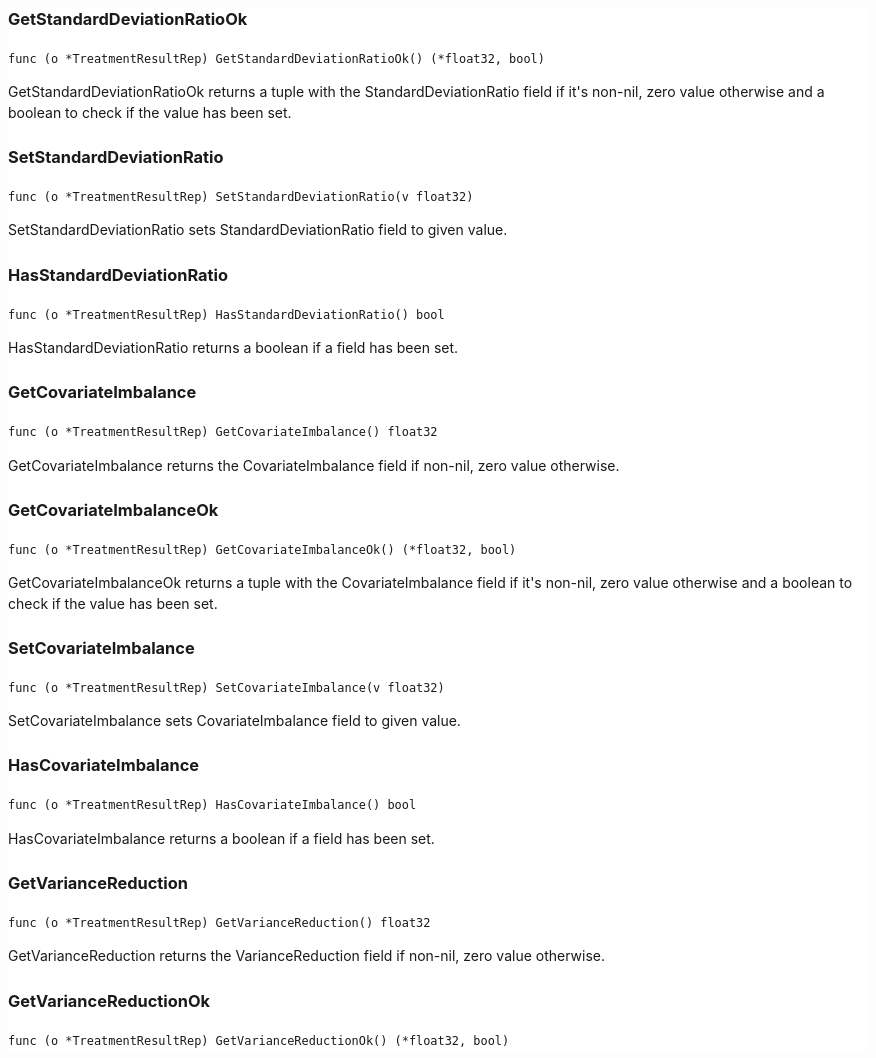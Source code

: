 ### GetStandardDeviationRatioOk

`func (o *TreatmentResultRep) GetStandardDeviationRatioOk() (*float32, bool)`

GetStandardDeviationRatioOk returns a tuple with the StandardDeviationRatio field if it's non-nil, zero value otherwise
and a boolean to check if the value has been set.

### SetStandardDeviationRatio

`func (o *TreatmentResultRep) SetStandardDeviationRatio(v float32)`

SetStandardDeviationRatio sets StandardDeviationRatio field to given value.

### HasStandardDeviationRatio

`func (o *TreatmentResultRep) HasStandardDeviationRatio() bool`

HasStandardDeviationRatio returns a boolean if a field has been set.

### GetCovariateImbalance

`func (o *TreatmentResultRep) GetCovariateImbalance() float32`

GetCovariateImbalance returns the CovariateImbalance field if non-nil, zero value otherwise.

### GetCovariateImbalanceOk

`func (o *TreatmentResultRep) GetCovariateImbalanceOk() (*float32, bool)`

GetCovariateImbalanceOk returns a tuple with the CovariateImbalance field if it's non-nil, zero value otherwise
and a boolean to check if the value has been set.

### SetCovariateImbalance

`func (o *TreatmentResultRep) SetCovariateImbalance(v float32)`

SetCovariateImbalance sets CovariateImbalance field to given value.

### HasCovariateImbalance

`func (o *TreatmentResultRep) HasCovariateImbalance() bool`

HasCovariateImbalance returns a boolean if a field has been set.

### GetVarianceReduction

`func (o *TreatmentResultRep) GetVarianceReduction() float32`

GetVarianceReduction returns the VarianceReduction field if non-nil, zero value otherwise.

### GetVarianceReductionOk

`func (o *TreatmentResultRep) GetVarianceReductionOk() (*float32, bool)`
